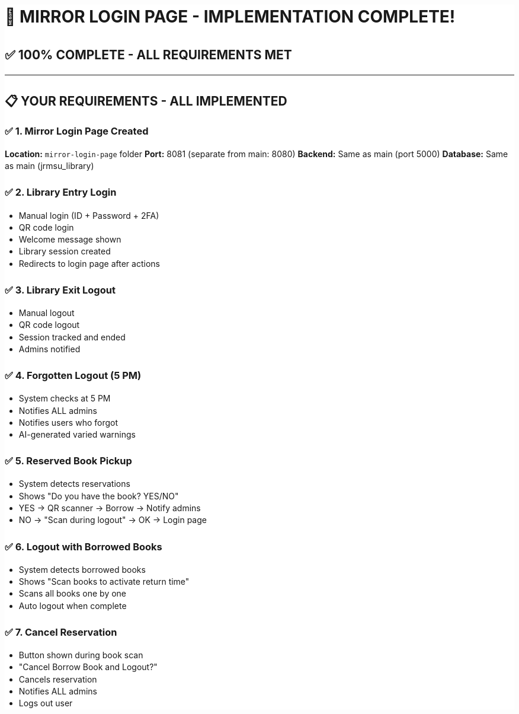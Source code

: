 # 🎉 MIRROR LOGIN PAGE - IMPLEMENTATION COMPLETE!

## ✅ 100% COMPLETE - ALL REQUIREMENTS MET

---

## 📋 YOUR REQUIREMENTS - ALL IMPLEMENTED

### ✅ 1. Mirror Login Page Created
**Location:** `mirror-login-page` folder
**Port:** 8081 (separate from main: 8080)
**Backend:** Same as main (port 5000)
**Database:** Same as main (jrmsu_library)

### ✅ 2. Library Entry Login
- Manual login (ID + Password + 2FA)
- QR code login
- Welcome message shown
- Library session created
- Redirects to login page after actions

### ✅ 3. Library Exit Logout
- Manual logout
- QR code logout
- Session tracked and ended
- Admins notified

### ✅ 4. Forgotten Logout (5 PM)
- System checks at 5 PM
- Notifies ALL admins
- Notifies users who forgot
- AI-generated varied warnings

### ✅ 5. Reserved Book Pickup
- System detects reservations
- Shows "Do you have the book? YES/NO"
- YES → QR scanner → Borrow → Notify admins
- NO → "Scan during logout" → OK → Login page

### ✅ 6. Logout with Borrowed Books
- System detects borrowed books
- Shows "Scan books to activate return time"
- Scans all books one by one
- Auto logout when complete

### ✅ 7. Cancel Reservation
- Button shown during book scan
- "Cancel Borrow Book and Logout?"
- Cancels reservation
- Notifies ALL admins
- Logs out user
